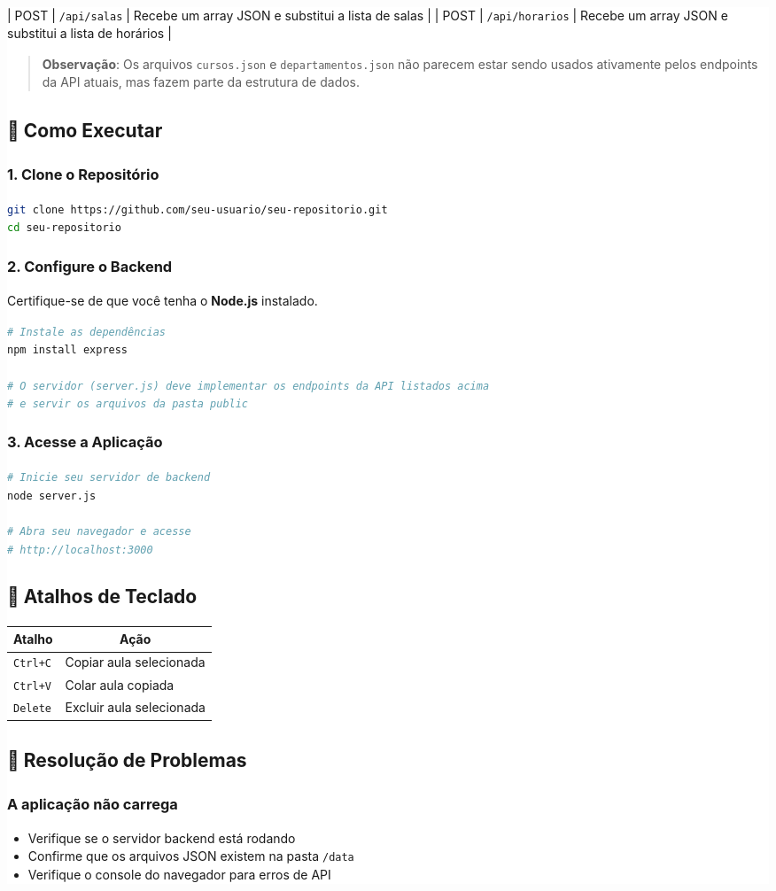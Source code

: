 | POST   | `/api/salas`        | Recebe um array JSON e substitui a lista de salas     |
| POST   | `/api/horarios`     | Recebe um array JSON e substitui a lista de horários  |

> **Observação**: Os arquivos `cursos.json` e `departamentos.json` não parecem estar sendo usados ativamente pelos endpoints da API atuais, mas fazem parte da estrutura de dados.

## 🚀 Como Executar

### 1. Clone o Repositório

```bash
git clone https://github.com/seu-usuario/seu-repositorio.git
cd seu-repositorio
```

### 2. Configure o Backend

Certifique-se de que você tenha o **Node.js** instalado.

```bash
# Instale as dependências
npm install express

# O servidor (server.js) deve implementar os endpoints da API listados acima
# e servir os arquivos da pasta public
```

### 3. Acesse a Aplicação

```bash
# Inicie seu servidor de backend
node server.js

# Abra seu navegador e acesse
# http://localhost:3000
```

## 🎯 Atalhos de Teclado

| Atalho    | Ação                          |
|-----------|-------------------------------|
| `Ctrl+C`  | Copiar aula selecionada       |
| `Ctrl+V`  | Colar aula copiada            |
| `Delete`  | Excluir aula selecionada      |

## 🐛 Resolução de Problemas

### A aplicação não carrega
- Verifique se o servidor backend está rodando
- Confirme que os arquivos JSON existem na pasta `/data`
- Verifique o console do navegador para erros de API
